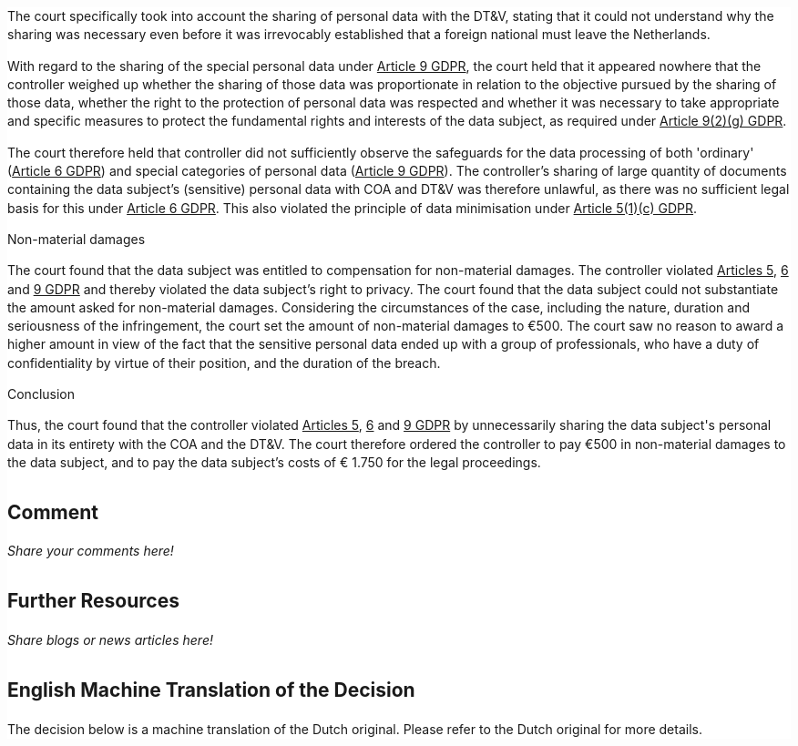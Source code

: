 The court specifically took into account the sharing of personal data with the DT&V, stating that it could not understand why the sharing was necessary even before it was irrevocably established that a foreign national must leave the Netherlands.

With regard to the sharing of the special personal data under [Article 9 GDPR](/index.php?title=Article_9_GDPR "Article 9 GDPR"), the court held that it appeared nowhere that the controller weighed up whether the sharing of those data was proportionate in relation to the objective pursued by the sharing of those data, whether the right to the protection of personal data was respected and whether it was necessary to take appropriate and specific measures to protect the fundamental rights and interests of the data subject, as required under [Article 9(2)(g) GDPR](/index.php?title=Article_9_GDPR#2g "Article 9 GDPR").

The court therefore held that controller did not sufficiently observe the safeguards for the data processing of both 'ordinary' ([Article 6 GDPR](/index.php?title=Article_6_GDPR "Article 6 GDPR")) and special categories of personal data ([Article 9 GDPR](/index.php?title=Article_9_GDPR "Article 9 GDPR")). The controller’s sharing of large quantity of documents containing the data subject’s (sensitive) personal data with COA and DT&V was therefore unlawful, as there was no sufficient legal basis for this under [Article 6 GDPR](/index.php?title=Article_6_GDPR "Article 6 GDPR"). This also violated the principle of data minimisation under [Article 5(1)(c) GDPR](/index.php?title=Article_5_GDPR#1c "Article 5 GDPR").

Non-material damages

The court found that the data subject was entitled to compensation for non-material damages. The controller violated [Articles 5](/index.php?title=Article_5_GDPR "Article 5 GDPR"), [6](/index.php?title=Article_6_GDPR "Article 6 GDPR") and [9 GDPR](/index.php?title=Article_9_GDPR "Article 9 GDPR") and thereby violated the data subject’s right to privacy. The court found that the data subject could not substantiate the amount asked for non-material damages. Considering the circumstances of the case, including the nature, duration and seriousness of the infringement, the court set the amount of non-material damages to €500. The court saw no reason to award a higher amount in view of the fact that the sensitive personal data ended up with a group of professionals, who have a duty of confidentiality by virtue of their position, and the duration of the breach.

Conclusion

Thus, the court found that the controller violated [Articles 5](/index.php?title=Article_5_GDPR "Article 5 GDPR"), [6](/index.php?title=Article_6_GDPR "Article 6 GDPR") and [9 GDPR](/index.php?title=Article_9_GDPR "Article 9 GDPR") by unnecessarily sharing the data subject's personal data in its entirety with the COA and the DT&V. The court therefore ordered the controller to pay €500 in non-material damages to the data subject, and to pay the data subject’s costs of € 1.750 for the legal proceedings.

## Comment

_Share your comments here!_

## Further Resources

_Share blogs or news articles here!_

## English Machine Translation of the Decision

The decision below is a machine translation of the Dutch original. Please refer to the Dutch original for more details.
